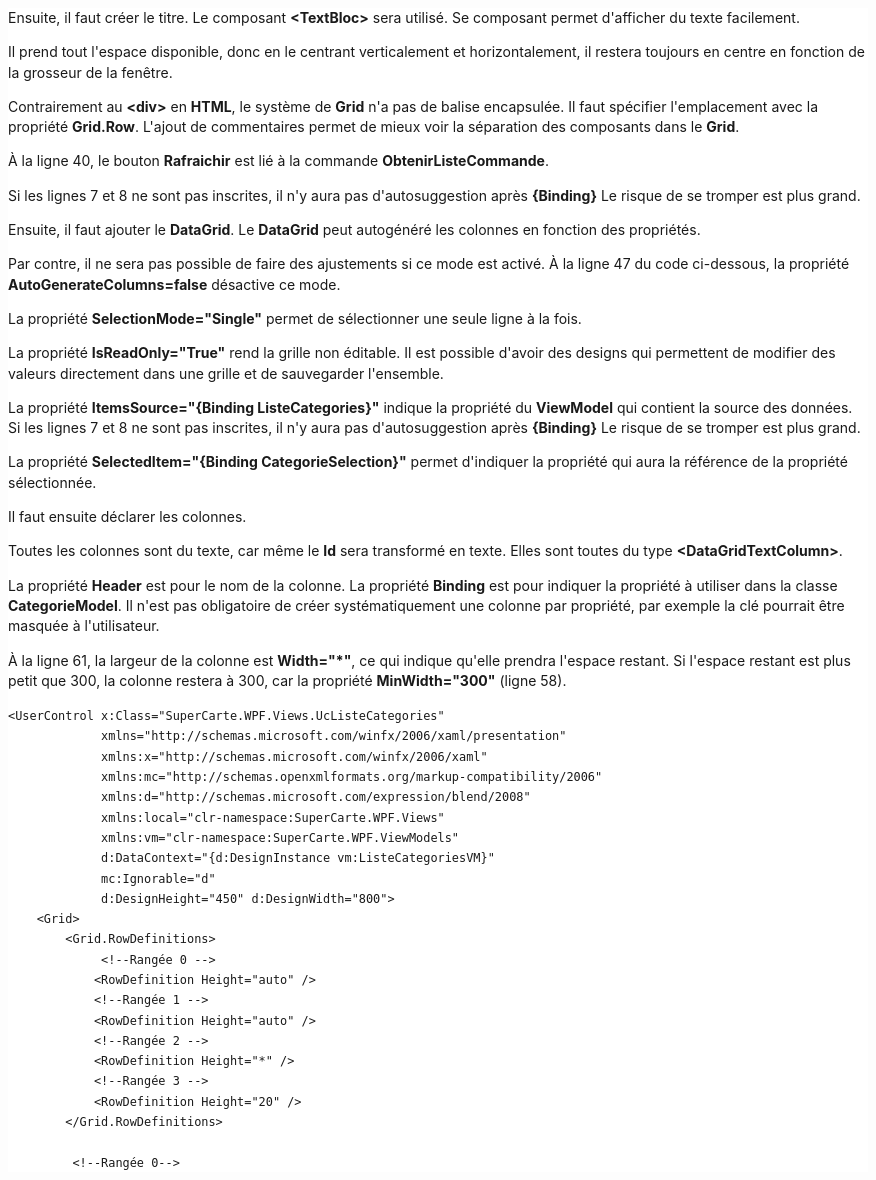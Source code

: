 Ensuite, il faut créer le titre. Le composant **\<TextBloc\>** sera utilisé. Se composant permet d'afficher du texte facilement.

Il prend tout l'espace disponible, donc en le centrant verticalement et horizontalement, il restera toujours en centre en fonction de la grosseur de la fenêtre.

Contrairement au **\<div\>** en **HTML**, le système de **Grid** n'a pas de balise encapsulée. Il faut spécifier l'emplacement avec la propriété **Grid.Row**. L'ajout de commentaires permet de mieux voir la séparation des composants dans le **Grid**.

À la ligne 40, le bouton **Rafraichir** est lié à la commande **ObtenirListeCommande**. 

Si les lignes 7 et 8 ne sont pas inscrites, il n'y aura pas d'autosuggestion après **\{Binding}** Le risque de se tromper est plus grand.

Ensuite, il faut ajouter le **DataGrid**. Le **DataGrid** peut autogénéré les colonnes en fonction des propriétés. 

Par contre, il ne sera pas possible de faire des ajustements si ce mode est activé. À la ligne 47 du code ci-dessous, la propriété **AutoGenerateColumns=false** désactive ce mode.

La propriété **SelectionMode="Single"** permet de sélectionner une seule ligne à la fois.

La propriété **IsReadOnly="True"** rend la grille non éditable. Il est possible d'avoir des designs qui permettent de modifier des valeurs directement dans une grille et de sauvegarder l'ensemble.

La propriété **ItemsSource="\{Binding ListeCategories\}"** indique la propriété du **ViewModel** qui contient la source des données. Si les lignes 7 et 8 ne sont pas inscrites, il n'y aura pas d'autosuggestion après **\{Binding\}** Le risque de se tromper est plus grand.

La propriété **SelectedItem="\{Binding CategorieSelection\}"** permet d'indiquer la propriété qui aura la référence de la propriété sélectionnée.

Il faut ensuite déclarer les colonnes.

Toutes les colonnes sont du texte, car même le **Id** sera transformé en texte. Elles sont toutes du type **\<DataGridTextColumn\>**. 

La propriété **Header** est pour le nom de la colonne. La propriété **Binding** est pour indiquer la propriété à utiliser dans la classe **CategorieModel**. Il n'est pas obligatoire de créer systématiquement une colonne par propriété, par exemple la clé pourrait être masquée à l'utilisateur. 

À la ligne 61, la largeur de la colonne est **Width="*"**, ce qui indique qu'elle prendra l'espace restant. Si l'espace restant est plus petit que 300, la colonne restera à 300, car la propriété **MinWidth="300"** (ligne 58).

```xaml showLineNumbers
<UserControl x:Class="SuperCarte.WPF.Views.UcListeCategories"
             xmlns="http://schemas.microsoft.com/winfx/2006/xaml/presentation"
             xmlns:x="http://schemas.microsoft.com/winfx/2006/xaml"
             xmlns:mc="http://schemas.openxmlformats.org/markup-compatibility/2006" 
             xmlns:d="http://schemas.microsoft.com/expression/blend/2008" 
             xmlns:local="clr-namespace:SuperCarte.WPF.Views"
             xmlns:vm="clr-namespace:SuperCarte.WPF.ViewModels"
             d:DataContext="{d:DesignInstance vm:ListeCategoriesVM}"
             mc:Ignorable="d"              
             d:DesignHeight="450" d:DesignWidth="800">
    <Grid>
        <Grid.RowDefinitions>
             <!--Rangée 0 -->
            <RowDefinition Height="auto" /> 
            <!--Rangée 1 -->
            <RowDefinition Height="auto" />
            <!--Rangée 2 -->
            <RowDefinition Height="*" />
            <!--Rangée 3 -->
            <RowDefinition Height="20" />
        </Grid.RowDefinitions>           
        
         <!--Rangée 0-->
```